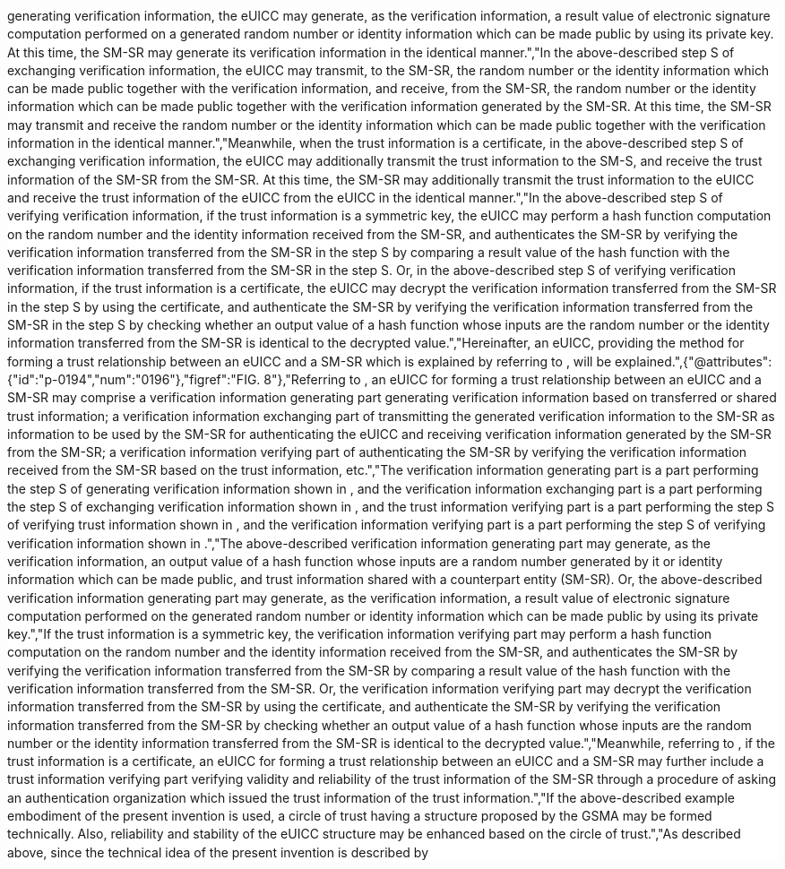 generating verification information, the eUICC may generate, as the verification information, a result value of electronic signature computation performed on a generated random number or identity information which can be made public by using its private key. At this time, the SM-SR may generate its verification information in the identical manner.","In the above-described step S of exchanging verification information, the eUICC may transmit, to the SM-SR, the random number or the identity information which can be made public together with the verification information, and receive, from the SM-SR, the random number or the identity information which can be made public together with the verification information generated by the SM-SR. At this time, the SM-SR may transmit and receive the random number or the identity information which can be made public together with the verification information in the identical manner.","Meanwhile, when the trust information is a certificate, in the above-described step S of exchanging verification information, the eUICC may additionally transmit the trust information to the SM-S, and receive the trust information of the SM-SR from the SM-SR. At this time, the SM-SR may additionally transmit the trust information to the eUICC and receive the trust information of the eUICC from the eUICC in the identical manner.","In the above-described step S of verifying verification information, if the trust information is a symmetric key, the eUICC may perform a hash function computation on the random number and the identity information received from the SM-SR, and authenticates the SM-SR by verifying the verification information transferred from the SM-SR in the step S by comparing a result value of the hash function with the verification information transferred from the SM-SR in the step S. Or, in the above-described step S of verifying verification information, if the trust information is a certificate, the eUICC may decrypt the verification information transferred from the SM-SR in the step S by using the certificate, and authenticate the SM-SR by verifying the verification information transferred from the SM-SR in the step S by checking whether an output value of a hash function whose inputs are the random number or the identity information transferred from the SM-SR is identical to the decrypted value.","Hereinafter, an eUICC, providing the method for forming a trust relationship between an eUICC and a SM-SR which is explained by referring to , will be explained.",{"@attributes":{"id":"p-0194","num":"0196"},"figref":"FIG. 8"},"Referring to , an eUICC for forming a trust relationship between an eUICC and a SM-SR may comprise a verification information generating part  generating verification information based on transferred or shared trust information; a verification information exchanging part  of transmitting the generated verification information to the SM-SR as information to be used by the SM-SR for authenticating the eUICC and receiving verification information generated by the SM-SR from the SM-SR; a verification information verifying part  of authenticating the SM-SR by verifying the verification information received from the SM-SR based on the trust information, etc.","The verification information generating part  is a part performing the step S of generating verification information shown in , and the verification information exchanging part  is a part performing the step S of exchanging verification information shown in , and the trust information verifying part  is a part performing the step S of verifying trust information shown in , and the verification information verifying part  is a part performing the step S of verifying verification information shown in .","The above-described verification information generating part  may generate, as the verification information, an output value of a hash function whose inputs are a random number generated by it or identity information which can be made public, and trust information shared with a counterpart entity (SM-SR). Or, the above-described verification information generating part  may generate, as the verification information, a result value of electronic signature computation performed on the generated random number or identity information which can be made public by using its private key.","If the trust information is a symmetric key, the verification information verifying part  may perform a hash function computation on the random number and the identity information received from the SM-SR, and authenticates the SM-SR by verifying the verification information transferred from the SM-SR by comparing a result value of the hash function with the verification information transferred from the SM-SR. Or, the verification information verifying part  may decrypt the verification information transferred from the SM-SR by using the certificate, and authenticate the SM-SR by verifying the verification information transferred from the SM-SR by checking whether an output value of a hash function whose inputs are the random number or the identity information transferred from the SM-SR is identical to the decrypted value.","Meanwhile, referring to , if the trust information is a certificate, an eUICC for forming a trust relationship between an eUICC and a SM-SR may further include a trust information verifying part  verifying validity and reliability of the trust information of the SM-SR through a procedure of asking an authentication organization which issued the trust information of the trust information.","If the above-described example embodiment of the present invention is used, a circle of trust having a structure proposed by the GSMA may be formed technically. Also, reliability and stability of the eUICC structure may be enhanced based on the circle of trust.","As described above, since the technical idea of the present invention is described by